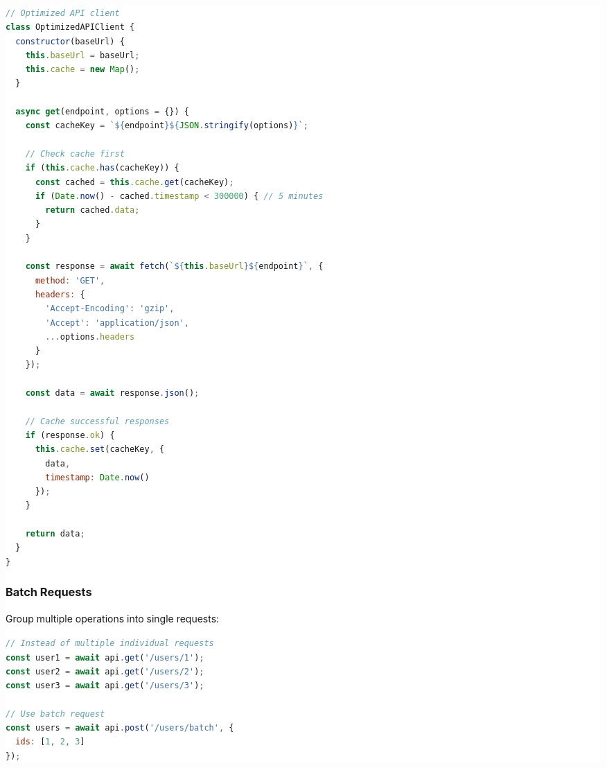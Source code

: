 ```javascript
// Optimized API client
class OptimizedAPIClient {
  constructor(baseUrl) {
    this.baseUrl = baseUrl;
    this.cache = new Map();
  }

  async get(endpoint, options = {}) {
    const cacheKey = `${endpoint}${JSON.stringify(options)}`;
    
    // Check cache first
    if (this.cache.has(cacheKey)) {
      const cached = this.cache.get(cacheKey);
      if (Date.now() - cached.timestamp < 300000) { // 5 minutes
        return cached.data;
      }
    }

    const response = await fetch(`${this.baseUrl}${endpoint}`, {
      method: 'GET',
      headers: {
        'Accept-Encoding': 'gzip',
        'Accept': 'application/json',
        ...options.headers
      }
    });

    const data = await response.json();
    
    // Cache successful responses
    if (response.ok) {
      this.cache.set(cacheKey, {
        data,
        timestamp: Date.now()
      });
    }

    return data;
  }
}
```

### Batch Requests

Group multiple operations into single requests:

```javascript
// Instead of multiple individual requests
const user1 = await api.get('/users/1');
const user2 = await api.get('/users/2');
const user3 = await api.get('/users/3');

// Use batch request
const users = await api.post('/users/batch', {
  ids: [1, 2, 3]
});
```
